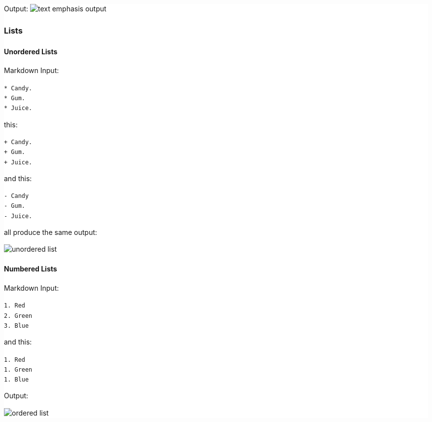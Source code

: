 Output:
![text emphasis output](./images/markdown-5.png)


### Lists

#### Unordered Lists

Markdown Input:

```
* Candy.
* Gum.
* Juice.
```

this:

```
+ Candy.
+ Gum.
+ Juice.
```

and this:

```
- Candy
- Gum.
- Juice.
```

all produce the same output:

![unordered list](./images/markdown-bullets.png)

#### Numbered Lists

Markdown Input:

```
1. Red
2. Green
3. Blue
```

and this:

```
1. Red
1. Green
1. Blue
```

Output:

![ordered list](./images/markdown-numbered-list.png)
